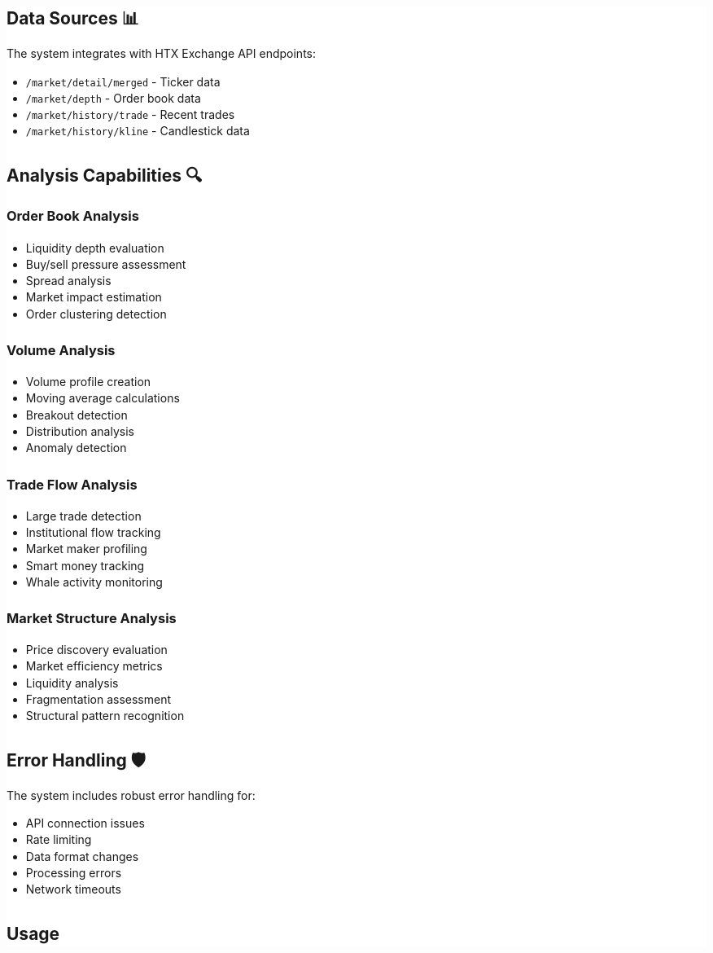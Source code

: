 
## Data Sources 📊

The system integrates with HTX Exchange API endpoints:
- `/market/detail/merged` - Ticker data
- `/market/depth` - Order book data
- `/market/history/trade` - Recent trades
- `/market/history/kline` - Candlestick data

## Analysis Capabilities 🔍

### Order Book Analysis
- Liquidity depth evaluation
- Buy/sell pressure assessment
- Spread analysis
- Market impact estimation
- Order clustering detection

### Volume Analysis
- Volume profile creation
- Moving average calculations
- Breakout detection
- Distribution analysis
- Anomaly detection

### Trade Flow Analysis
- Large trade detection
- Institutional flow tracking
- Market maker profiling
- Smart money tracking
- Whale activity monitoring

### Market Structure Analysis
- Price discovery evaluation
- Market efficiency metrics
- Liquidity analysis
- Fragmentation assessment
- Structural pattern recognition

## Error Handling 🛡️

The system includes robust error handling for:
- API connection issues
- Rate limiting
- Data format changes
- Processing errors
- Network timeouts


## Usage
